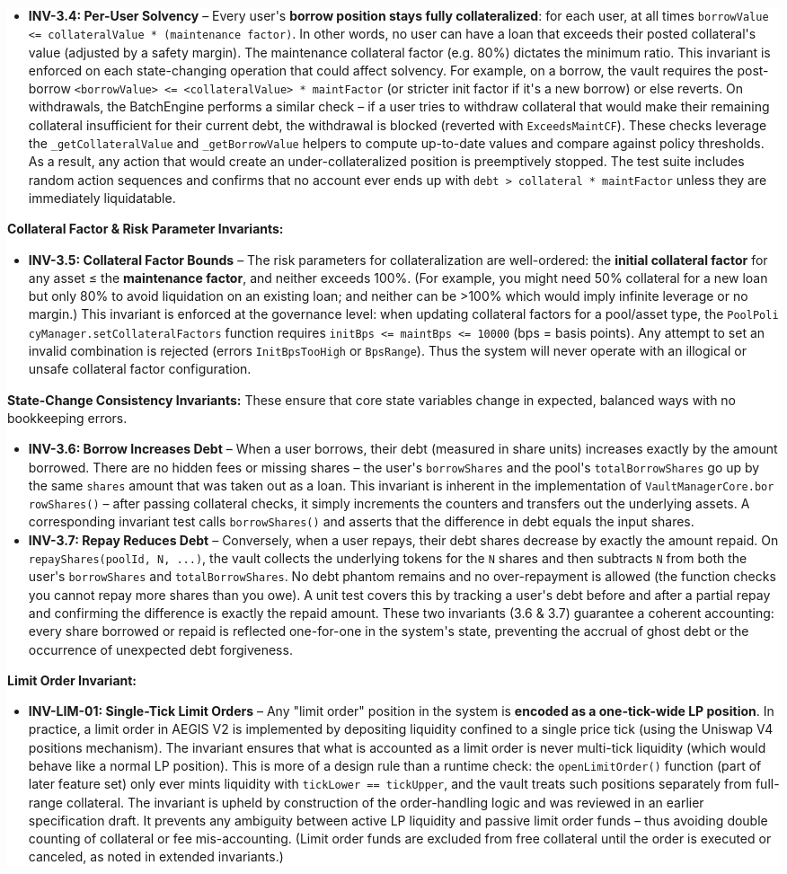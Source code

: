 * **INV-3.4: Per-User Solvency** – Every user's **borrow position stays fully collateralized**: for each user, at all times `borrowValue <= collateralValue * (maintenance factor)`. In other words, no user can have a loan that exceeds their posted collateral's value (adjusted by a safety margin). The maintenance collateral factor (e.g. 80%) dictates the minimum ratio. This invariant is enforced on each state-changing operation that could affect solvency. For example, on a borrow, the vault requires the post-borrow `<borrowValue> <= <collateralValue> * maintFactor` (or stricter init factor if it's a new borrow) or else reverts. On withdrawals, the BatchEngine performs a similar check – if a user tries to withdraw collateral that would make their remaining collateral insufficient for their current debt, the withdrawal is blocked (reverted with `ExceedsMaintCF`). These checks leverage the `_getCollateralValue` and `_getBorrowValue` helpers to compute up-to-date values and compare against policy thresholds. As a result, any action that would create an under-collateralized position is preemptively stopped. The test suite includes random action sequences and confirms that no account ever ends up with `debt > collateral * maintFactor` unless they are immediately liquidatable.

**Collateral Factor & Risk Parameter Invariants:**

* **INV-3.5: Collateral Factor Bounds** – The risk parameters for collateralization are well-ordered: the **initial collateral factor** for any asset ≤ the **maintenance factor**, and neither exceeds 100%. (For example, you might need 50% collateral for a new loan but only 80% to avoid liquidation on an existing loan; and neither can be >100% which would imply infinite leverage or no margin.) This invariant is enforced at the governance level: when updating collateral factors for a pool/asset type, the `PoolPolicyManager.setCollateralFactors` function requires `initBps <= maintBps <= 10000` (bps = basis points). Any attempt to set an invalid combination is rejected (errors `InitBpsTooHigh` or `BpsRange`). Thus the system will never operate with an illogical or unsafe collateral factor configuration.

**State-Change Consistency Invariants:** These ensure that core state variables change in expected, balanced ways with no bookkeeping errors.

* **INV-3.6: Borrow Increases Debt** – When a user borrows, their debt (measured in share units) increases exactly by the amount borrowed. There are no hidden fees or missing shares – the user's `borrowShares` and the pool's `totalBorrowShares` go up by the same `shares` amount that was taken out as a loan. This invariant is inherent in the implementation of `VaultManagerCore.borrowShares()` – after passing collateral checks, it simply increments the counters and transfers out the underlying assets. A corresponding invariant test calls `borrowShares()` and asserts that the difference in debt equals the input shares.
* **INV-3.7: Repay Reduces Debt** – Conversely, when a user repays, their debt shares decrease by exactly the amount repaid. On `repayShares(poolId, N, ...)`, the vault collects the underlying tokens for the `N` shares and then subtracts `N` from both the user's `borrowShares` and `totalBorrowShares`. No debt phantom remains and no over-repayment is allowed (the function checks you cannot repay more shares than you owe). A unit test covers this by tracking a user's debt before and after a partial repay and confirming the difference is exactly the repaid amount. These two invariants (3.6 & 3.7) guarantee a coherent accounting: every share borrowed or repaid is reflected one-for-one in the system's state, preventing the accrual of ghost debt or the occurrence of unexpected debt forgiveness.

**Limit Order Invariant:**

* **INV-LIM-01: Single-Tick Limit Orders** – Any "limit order" position in the system is **encoded as a one-tick-wide LP position**. In practice, a limit order in AEGIS V2 is implemented by depositing liquidity confined to a single price tick (using the Uniswap V4 positions mechanism). The invariant ensures that what is accounted as a limit order is never multi-tick liquidity (which would behave like a normal LP position). This is more of a design rule than a runtime check: the `openLimitOrder()` function (part of later feature set) only ever mints liquidity with `tickLower == tickUpper`, and the vault treats such positions separately from full-range collateral. The invariant is upheld by construction of the order-handling logic and was reviewed in an earlier specification draft. It prevents any ambiguity between active LP liquidity and passive limit order funds – thus avoiding double counting of collateral or fee mis-accounting. (Limit order funds are excluded from free collateral until the order is executed or canceled, as noted in extended invariants.)
